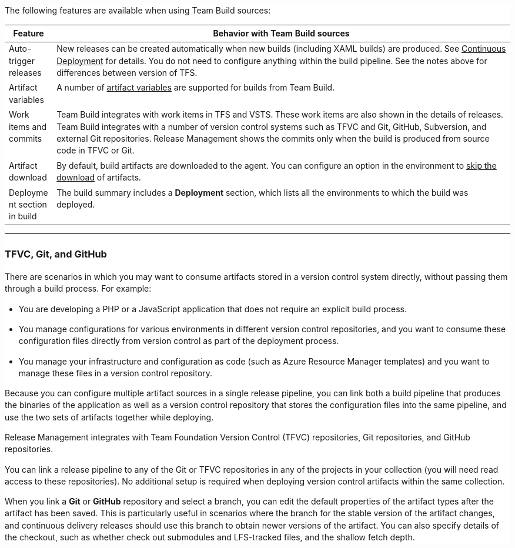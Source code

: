 The following features are available when using Team Build sources:

| Feature | Behavior with Team Build sources |
|---------|----------------------------------|
| Auto-trigger releases | New releases can be created automatically when new builds (including XAML builds) are produced. See [Continuous Deployment](triggers.md) for details. You do not need to configure anything within the build pipeline. See the notes above for differences between version of TFS.|
| Artifact variables | A number of [artifact variables](variables.md#artifact-variables) are supported for builds from Team Build. |
| Work items and commits | Team Build integrates with work items in TFS and VSTS. These work items are also shown in the details of releases. Team Build integrates with a number of version control systems such as TFVC and Git, GitHub, Subversion, and external Git repositories. Release Management shows the commits only when the build is produced from source code in TFVC or Git.|
| Artifact download | By default, build artifacts are downloaded to the agent. You can configure an option in the environment to [skip the download](../process/phases.md#agent-phase) of artifacts. |
| Deployment section in build | The build summary includes a **Deployment** section, which lists all the environments to which the build was deployed. |

----

<a name="tfvc"></a>

<h3 id="tfvcsource">TFVC, Git, and GitHub</h3>

There are scenarios in which you may want to
consume artifacts stored in a version control system
directly, without passing them through a build process.
For example:

* You are developing a PHP or a JavaScript application
  that does not require an explicit build process.

* You manage configurations for various environments
  in different version control repositories, and you want
  to consume these configuration files directly from version control as part of the deployment process.

* You manage your infrastructure and configuration as
  code (such as Azure Resource Manager templates) and
  you want to manage these files in a version control
  repository.

Because you can configure multiple artifact sources
in a single release pipeline, you can link both a build
pipeline that produces the binaries of the
application as well as a version control repository
that stores the configuration files into the same
pipeline, and use the two sets of artifacts together
while deploying.

Release Management integrates with Team Foundation
Version Control (TFVC) repositories, Git repositories, and GitHub repositories.

You can link a release pipeline to any of the Git or TFVC
repositories in any of the projects in your
collection (you will need read access to these
repositories). No additional setup is required when
deploying version control artifacts within the same collection.

When you link a **Git** or **GitHub** repository and select a branch,
you can edit the default properties of the artifact types after the artifact has been saved.
This is particularly useful in scenarios where the branch for the stable
version of the artifact changes, and continuous delivery releases should use
this branch to obtain newer versions of the artifact. You can also specify details
of the checkout, such as whether check out submodules and LFS-tracked files, and the
shallow fetch depth.
